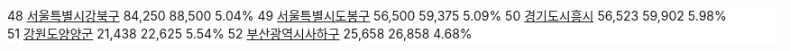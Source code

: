   <tr class="item">
    <td>48</td>
    <td><a href="/apt/서울특별시강북구">서울특별시강북구</a></td>
    <td>84,250</td>
    <td>88,500</td>
    <td>5.04%</td>
  </tr>

  <tr class="item">
    <td>49</td>
    <td><a href="/apt/서울특별시도봉구">서울특별시도봉구</a></td>
    <td>56,500</td>
    <td>59,375</td>
    <td>5.09%</td>
  </tr>

  <tr class="item">
    <td>50</td>
    <td><a href="/apt/경기도시흥시">경기도시흥시</a></td>
    <td>56,523</td>
    <td>59,902</td>
    <td>5.98%</td>
  </tr>

  <tr>
    <td colspan="5">
      <script async src="https://pagead2.googlesyndication.com/pagead/js/adsbygoogle.js?client=ca-pub-3485438051770037"
          crossorigin="anonymous"></script>
      <ins class="adsbygoogle"
          style="display:block; text-align:center;"
          data-ad-layout="in-article"
          data-ad-format="fluid"
          data-ad-client="ca-pub-3485438051770037"
          data-ad-slot="2046582130"></ins>
      <script>
          (adsbygoogle = window.adsbygoogle || []).push({});
      </script>
    </td>
  </tr>            
            
  <tr class="item">
    <td>51</td>
    <td><a href="/apt/강원도양양군">강원도양양군</a></td>
    <td>21,438</td>
    <td>22,625</td>
    <td>5.54%</td>
  </tr>

  <tr class="item">
    <td>52</td>
    <td><a href="/apt/부산광역시사하구">부산광역시사하구</a></td>
    <td>25,658</td>
    <td>26,858</td>
    <td>4.68%</td>
  </tr>

